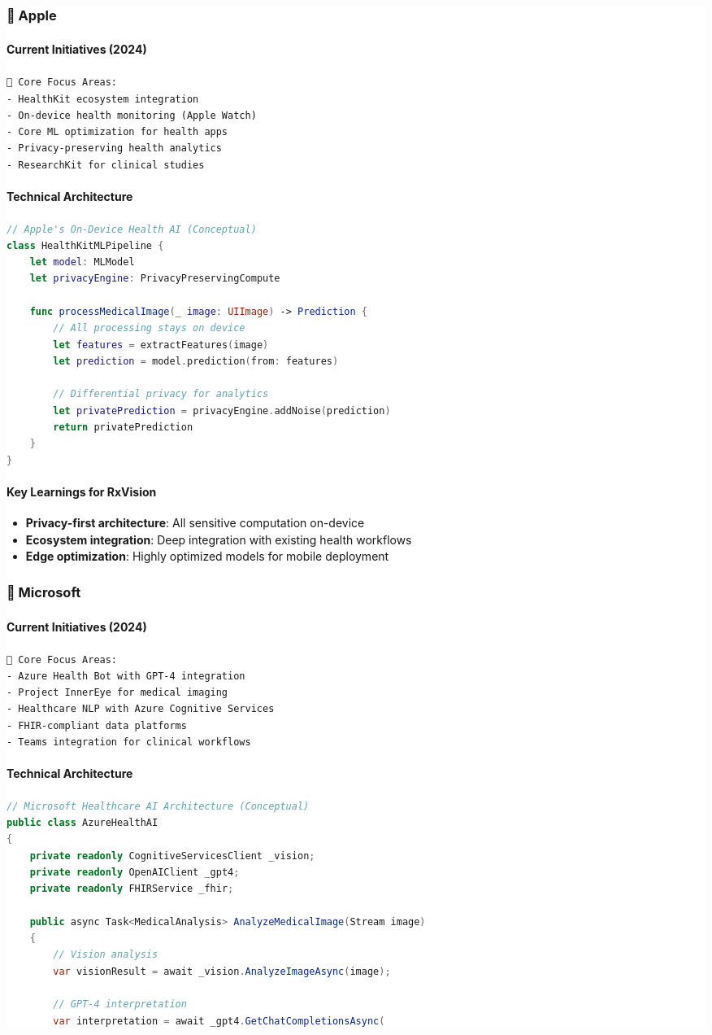 ### **🍎 Apple**

#### **Current Initiatives (2024)**
```
🎯 Core Focus Areas:
- HealthKit ecosystem integration
- On-device health monitoring (Apple Watch)
- Core ML optimization for health apps
- Privacy-preserving health analytics
- ResearchKit for clinical studies
```

#### **Technical Architecture**
```swift
// Apple's On-Device Health AI (Conceptual)
class HealthKitMLPipeline {
    let model: MLModel
    let privacyEngine: PrivacyPreservingCompute
    
    func processMedicalImage(_ image: UIImage) -> Prediction {
        // All processing stays on device
        let features = extractFeatures(image)
        let prediction = model.prediction(from: features)
        
        // Differential privacy for analytics
        let privatePrediction = privacyEngine.addNoise(prediction)
        return privatePrediction
    }
}
```

#### **Key Learnings for RxVision**
- **Privacy-first architecture**: All sensitive computation on-device
- **Ecosystem integration**: Deep integration with existing health workflows
- **Edge optimization**: Highly optimized models for mobile deployment

### **🏢 Microsoft**

#### **Current Initiatives (2024)**
```
🎯 Core Focus Areas:
- Azure Health Bot with GPT-4 integration
- Project InnerEye for medical imaging
- Healthcare NLP with Azure Cognitive Services
- FHIR-compliant data platforms
- Teams integration for clinical workflows
```

#### **Technical Architecture**
```csharp
// Microsoft Healthcare AI Architecture (Conceptual)
public class AzureHealthAI 
{
    private readonly CognitiveServicesClient _vision;
    private readonly OpenAIClient _gpt4;
    private readonly FHIRService _fhir;
    
    public async Task<MedicalAnalysis> AnalyzeMedicalImage(Stream image)
    {
        // Vision analysis
        var visionResult = await _vision.AnalyzeImageAsync(image);
        
        // GPT-4 interpretation
        var interpretation = await _gpt4.GetChatCompletionsAsync(
```